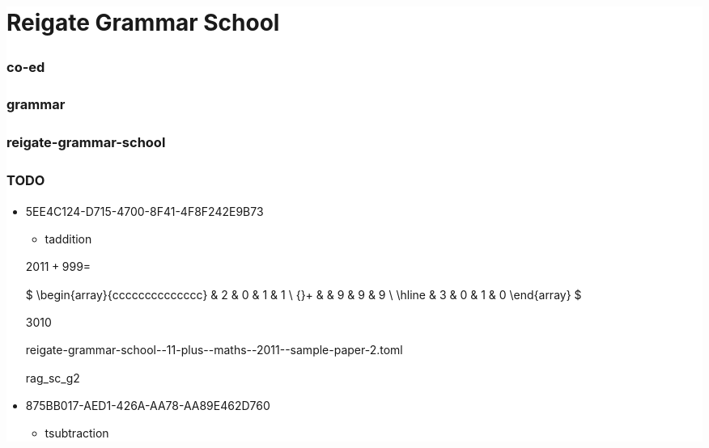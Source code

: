 <div class='paper'>
<h1>Reigate Grammar School</h1>
<div class='meta'>
<h3>co-ed</h3>
<h3>grammar</h3>
<h3>reigate-grammar-school</h3>
<h3></h3>
<h3>TODO</h3>
</div>
<ul class='question TODO'>
<li>
<div class='question_envelope rag_sc_g2 question'>
<div class='uuid'>
<p>5EE4C124-D715-4700-8F41-4F8F242E9B73</p>
</div>
<div class='topics'>
<ul>
<li>
taddition
</li>
</ul>
</div>
<div class='question question'>

$2011 + 999 =$

</div>
<div class='workings'>
<div class='working'>

$
\begin{array}{cccccccccccccc}
    &   2   &   0   &   1   &   1 \\
{}+ &       &   9   &   9   &   9 \\
\hline
    &   3   &   0   &   1   &   0
\end{array}
$

</div>
</div>
<div class='answers'>
<div class='answer'>

$3010$

</div>
</div>

<div class='papername'>
<p>reigate-grammar-school--11-plus--maths--2011--sample-paper-2.toml</p>
</div>
<div class='rag'>
<p>rag_sc_g2</p>
</div>
</div>
</li>
<li>
<div class='question_envelope rag_sc_g2 question'>
<div class='uuid'>
<p>875BB017-AED1-426A-AA78-AA89E462D760</p>
</div>
<div class='topics'>
<ul>
<li>
tsubtraction
</li>